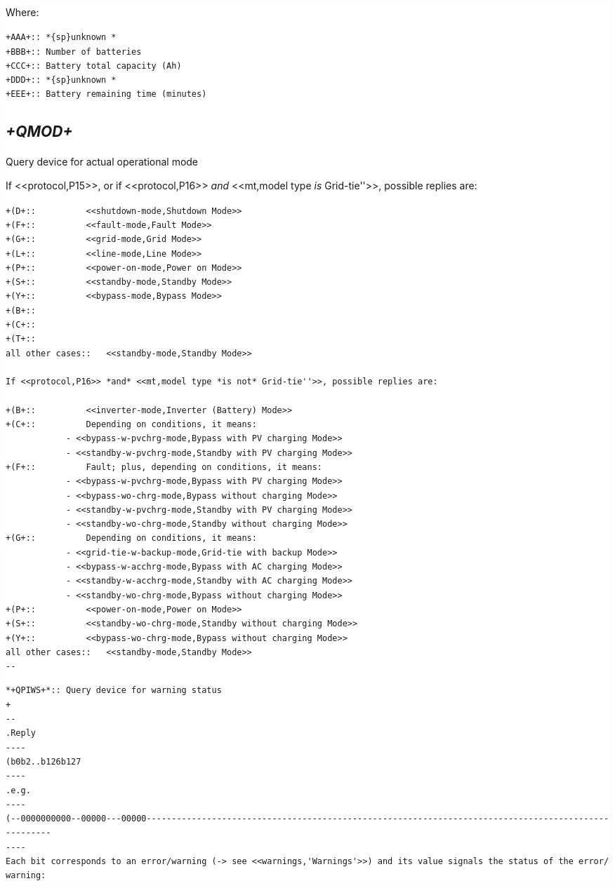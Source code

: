 Where:
```
+AAA+::	*{sp}unknown *
+BBB+::	Number of batteries
+CCC+::	Battery total capacity (Ah)
+DDD+::	*{sp}unknown *
+EEE+::	Battery remaining time (minutes)
```

## *+QMOD+* ##
Query device for actual operational mode

If <<protocol,P15>>, or if <<protocol,P16>> *and* <<mt,model type *is* Grid-tie''>>, possible replies are:
```
+(D+::			<<shutdown-mode,Shutdown Mode>>
+(F+::			<<fault-mode,Fault Mode>>
+(G+::			<<grid-mode,Grid Mode>>
+(L+::			<<line-mode,Line Mode>>
+(P+::			<<power-on-mode,Power on Mode>>
+(S+::			<<standby-mode,Standby Mode>>
+(Y+::			<<bypass-mode,Bypass Mode>>
+(B+::
+(C+::
+(T+::
all other cases::	<<standby-mode,Standby Mode>>

If <<protocol,P16>> *and* <<mt,model type *is not* Grid-tie''>>, possible replies are:

+(B+::			<<inverter-mode,Inverter (Battery) Mode>>
+(C+::			Depending on conditions, it means:
			- <<bypass-w-pvchrg-mode,Bypass with PV charging Mode>>
			- <<standby-w-pvchrg-mode,Standby with PV charging Mode>>
+(F+::			Fault; plus, depending on conditions, it means:
			- <<bypass-w-pvchrg-mode,Bypass with PV charging Mode>>
			- <<bypass-wo-chrg-mode,Bypass without charging Mode>>
			- <<standby-w-pvchrg-mode,Standby with PV charging Mode>>
			- <<standby-wo-chrg-mode,Standby without charging Mode>>
+(G+::			Depending on conditions, it means:
			- <<grid-tie-w-backup-mode,Grid-tie with backup Mode>>
			- <<bypass-w-acchrg-mode,Bypass with AC charging Mode>>
			- <<standby-w-acchrg-mode,Standby with AC charging Mode>>
			- <<standby-wo-chrg-mode,Bypass without charging Mode>>
+(P+::			<<power-on-mode,Power on Mode>>
+(S+::			<<standby-wo-chrg-mode,Standby without charging Mode>>
+(Y+::			<<bypass-wo-chrg-mode,Bypass without charging Mode>>
all other cases::	<<standby-mode,Standby Mode>>
--
```

```
*+QPIWS+*::	Query device for warning status
+
--
.Reply
----
(b0b2..b126b127
----
.e.g.
----
(--0000000000--00000---00000-----------------------------------------------------------------------------------------------------
----
Each bit corresponds to an error/warning (-> see <<warnings,'Warnings'>>) and its value signals the status of the error/warning:
```